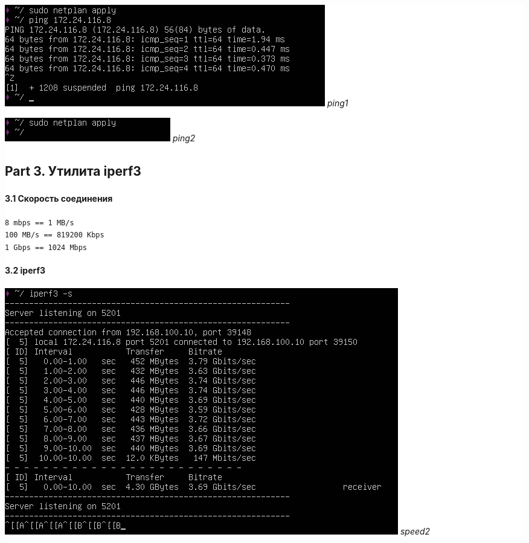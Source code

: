 ![ip-a](./screenshots/ping1Netplan.png)
_ping1_

![ip-a](./screenshots/ping2Netplan.png)
_ping2_



## Part 3. Утилита iperf3

#### 3.1 Скорость соединения

    8 mbps == 1 MB/s
    100 MB/s == 819200 Kbps
    1 Gbps == 1024 Mbps
    
#### 3.2 iperf3

![ip-a](./screenshots/SpeedU2.png)
_speed2_
